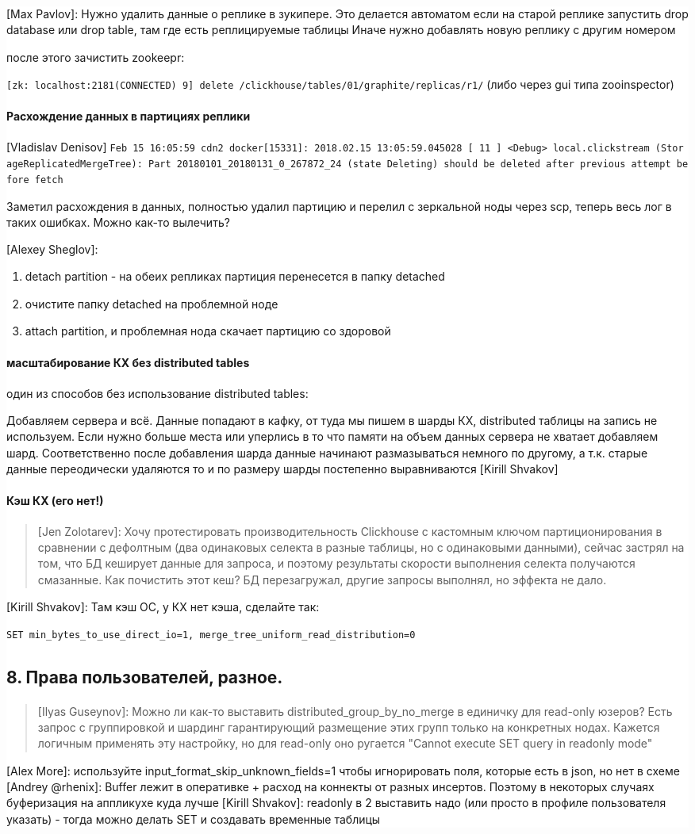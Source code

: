 
[Max Pavlov]: Нужно удалить данные о реплике в зукипере. Это делается автоматом если на старой реплике запустить drop database или drop table, там где есть реплицируемые таблицы
Иначе нужно добавлять новую реплику с другим номером

после этого зачистить zookeepr:

`[zk: localhost:2181(CONNECTED) 9] delete /clickhouse/tables/01/graphite/replicas/r1/`
(либо через gui типа zooinspector)


#### Расхождение данных в партициях реплики
[Vladislav Denisov]
`Feb 15 16:05:59 cdn2 docker[15331]: 2018.02.15 13:05:59.045028 [ 11 ] <Debug> local.clickstream (StorageReplicatedMergeTree): Part 20180101_20180131_0_267872_24 (state Deleting) should be deleted after previous attempt before fetch`

Заметил расхождения в данных, полностью удалил партицию и перелил с зеркальной ноды через scp, теперь весь лог в таких ошибках. Можно как-то вылечить?

[Alexey Sheglov]:

1. detach partition - на обеих репликах партиция перенесется в папку detached

2. очистите папку detached на проблемной ноде

3. attach partition, и проблемная нода скачает партицию со здоровой


#### масштабирование КХ без distributed tables

один из способов без использование distributed tables:

Добавляем сервера и всё. Данные попадают в кафку, от туда мы пишем в шарды КХ, distributed таблицы на запись не используем.  Если нужно больше места или уперлись в то что памяти на объем данных сервера не хватает добавляем шард.
Соответственно после добавления шарда данные начинают размазываться немного по другому,
а т.к. старые данные переодически удаляются то и по размеру шарды постепенно выравниваются
[Kirill Shvakov]

#### Кэш КХ (его нет!)

> [Jen Zolotarev]:
> Хочу протестировать производительность Clickhouse с кастомным ключом партиционирования в сравнении с дефолтным (два одинаковых селекта в разные таблицы, но с одинаковыми данными), сейчас застрял на том, что БД кеширует данные для запроса, и поэтому результаты скорости выполнения селекта получаются смазанные.
> Как почистить этот кеш? БД перезагружал, другие запросы выполнял, но эффекта не дало.

[Kirill Shvakov]:
Там кэш ОС, у КХ нет кэша, сделайте так:

`SET min_bytes_to_use_direct_io=1, merge_tree_uniform_read_distribution=0`

## 8. Права пользователей, разное.

> [Ilyas Guseynov]:
> Можно ли как-то выставить distributed_group_by_no_merge в единичку для read-only юзеров?
> Есть запрос с группировкой и шардинг гарантирующий размещение этих групп только на конкретных нодах.
> Кажется логичным применять эту настройку, но для read-only оно ругается  "Cannot execute SET query in readonly mode"


[Alex More]: используйте input_format_skip_unknown_fields=1 чтобы игнорировать поля, которые есть в json, но нет в схеме
[Andrey @rhenix]: Buffer лежит в оперативке + расход на коннекты от разных инсертов. Поэтому в некоторых случаях буферизация на аппликухе куда лучше
[Kirill Shvakov]: readonly в 2 выставить надо (или просто в профиле пользователя указать) - тогда можно делать SET и создавать временные таблицы